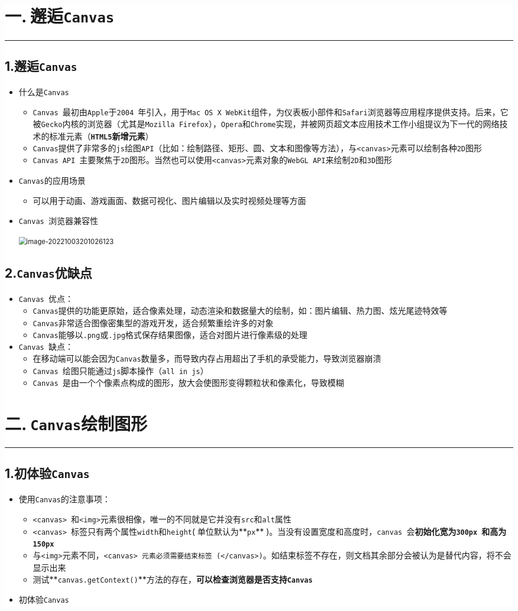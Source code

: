 # 一. 邂逅`Canvas`

---

## 1.邂逅`Canvas`

- 什么是`Canvas`

  - `Canvas `最初由`Apple`于`2004 `年引入，用于`Mac OS X WebKit`组件，为仪表板小部件和`Safari`浏览器等应用程序提供支持。后来，它被`Gecko`内核的浏览器（尤其是`Mozilla Firefox`），`Opera`和`Chrome`实现，并被网页超文本应用技术工作小组提议为下一代的网络技术的标准元素（**`HTML5`新增元素**）
  - `Canvas`提供了非常多的`js`绘图`API`（比如：绘制路径、矩形、圆、文本和图像等方法），与`<canvas>`元素可以绘制各种`2D`图形
  - `Canvas API `主要聚焦于` 2D `图形。当然也可以使用`<canvas>`元素对象的` WebGL API `来绘制` 2D `和` 3D `图形

- `Canvas`的应用场景

  - 可以用于动画、游戏画面、数据可视化、图片编辑以及实时视频处理等方面

- `Canvas `浏览器兼容性

  <img src="C:\Users\23634\AppData\Roaming\Typora\typora-user-images\image-20221003201026123.png" alt="image-20221003201026123" style="zoom:80%;" />	

## 2.`Canvas`优缺点

- `Canvas `优点：
  - `Canvas`提供的功能更原始，适合像素处理，动态渲染和数据量大的绘制，如：图片编辑、热力图、炫光尾迹特效等
  - `Canvas`非常适合图像密集型的游戏开发，适合频繁重绘许多的对象
  - `Canvas`能够以` .png `或` .jpg `格式保存结果图像，适合对图片进行像素级的处理
- `Canvas `缺点：
  - 在移动端可以能会因为`Canvas`数量多，而导致内存占用超出了手机的承受能力，导致浏览器崩溃
  - `Canvas `绘图只能通过`js`脚本操作（`all in js`）
  - `Canvas `是由一个个像素点构成的图形，放大会使图形变得颗粒状和像素化，导致模糊





# 二. `Canvas`绘制图形

---

## 1.初体验`Canvas`

- 使用`Canvas`的注意事项：

  - `<canvas> `和` <img> `元素很相像，唯一的不同就是它并没有` src `和` alt `属性
  - `<canvas> `标签只有两个属性`width`和`height`( 单位默认为**`px`** )。当没有设置宽度和高度时，`canvas `会**初始化宽为`300px `和高为` 150px`** 
  - 与` <img> `元素不同，`<canvas> 元素必须需要结束标签 (</canvas>)`。如结束标签不存在，则文档其余部分会被认为是替代内容，将不会显示出来
  - 测试**` canvas.getContext() `**方法的存在，**可以检查浏览器是否支持`Canvas`** 

- 初体验`Canvas`

